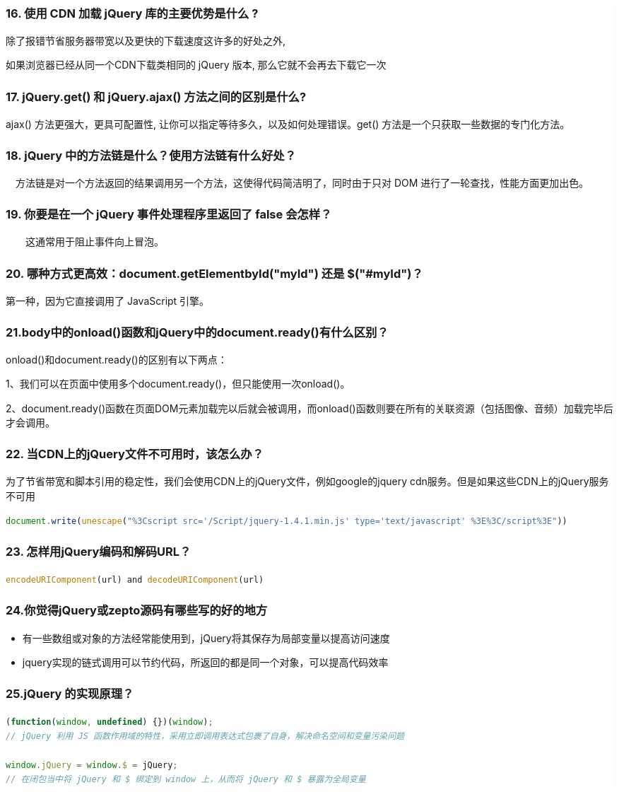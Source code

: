 ### 16. 使用 CDN 加载 jQuery 库的主要优势是什么 ?

除了报错节省服务器带宽以及更快的下载速度这许多的好处之外, 

如果浏览器已经从同一个CDN下载类相同的 jQuery 版本, 那么它就不会再去下载它一次

### 17.  jQuery.get() 和 jQuery.ajax() 方法之间的区别是什么?

ajax() 方法更强大，更具可配置性, 让你可以指定等待多久，以及如何处理错误。get() 方法是一个只获取一些数据的专门化方法。

### 18. jQuery 中的方法链是什么？使用方法链有什么好处？

　方法链是对一个方法返回的结果调用另一个方法，这使得代码简洁明了，同时由于只对 DOM 进行了一轮查找，性能方面更加出色。

### 19. 你要是在一个 jQuery 事件处理程序里返回了 false 会怎样？

　　这通常用于阻止事件向上冒泡。

### 20. 哪种方式更高效：document.getElementbyId("myId") 还是 $("#myId")？

 第一种，因为它直接调用了 JavaScript 引擎。

### 21.body中的onload()函数和jQuery中的document.ready()有什么区别？

onload()和document.ready()的区别有以下两点：

1、我们可以在页面中使用多个document.ready()，但只能使用一次onload()。

2、document.ready()函数在页面DOM元素加载完以后就会被调用，而onload()函数则要在所有的关联资源（包括图像、音频）加载完毕后才会调用。

### 22. 当CDN上的jQuery文件不可用时，该怎么办？

为了节省带宽和脚本引用的稳定性，我们会使用CDN上的jQuery文件，例如google的jquery cdn服务。但是如果这些CDN上的jQuery服务不可用

```js
document.write(unescape("%3Cscript src='/Script/jquery-1.4.1.min.js' type='text/javascript' %3E%3C/script%3E"))
```

### 23. 怎样用jQuery编码和解码URL？

```js
encodeURIComponent(url) and decodeURIComponent(url)
```

### 24.你觉得jQuery或zepto源码有哪些写的好的地方

- 有一些数组或对象的方法经常能使用到，jQuery将其保存为局部变量以提高访问速度

- jquery实现的链式调用可以节约代码，所返回的都是同一个对象，可以提高代码效率

### 25.jQuery 的实现原理？

```js
(function(window, undefined) {})(window);
// jQuery 利用 JS 函数作用域的特性，采用立即调用表达式包裹了自身，解决命名空间和变量污染问题

window.jQuery = window.$ = jQuery;
// 在闭包当中将 jQuery 和 $ 绑定到 window 上，从而将 jQuery 和 $ 暴露为全局变量
```
